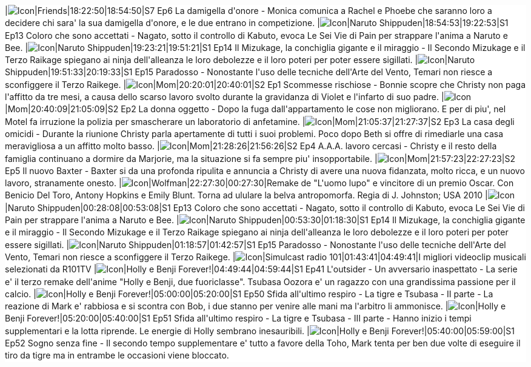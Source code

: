 |![Icon](https://guidatv.sky.it/uuid/7bcbfa1c-6047-429d-a105-9737059607df/cover?md5ChecksumParam=52351a4aeec048f378ca849187d259a9)|Friends|18:22:50|18:54:50|S7 Ep6 La damigella d'onore - Monica comunica a Rachel e Phoebe che saranno loro a decidere chi sara' la sua damigella d'onore, e le due entrano in competizione.
|![Icon](https://guidatv.sky.it/uuid/54275f0e-ca8f-489d-960b-293e4348ec9d/cover?md5ChecksumParam=7cf7b3c3796807e8dedc3045197b9c97)|Naruto Shippuden|18:54:53|19:22:53|S1 Ep13 Coloro che sono accettati - Nagato, sotto il controllo di Kabuto, evoca Le Sei Vie di Pain per strappare l'anima a Naruto e Bee.
|![Icon](https://guidatv.sky.it/uuid/d7c452ca-13b8-4c08-bef5-82a0bf81924a/cover?md5ChecksumParam=7cf7b3c3796807e8dedc3045197b9c97)|Naruto Shippuden|19:23:21|19:51:21|S1 Ep14 Il Mizukage, la conchiglia gigante e il miraggio - Il Secondo Mizukage e il Terzo Raikage spiegano ai ninja dell'alleanza le loro debolezze e il loro poteri per poter essere sigillati.
|![Icon](https://guidatv.sky.it/uuid/c4b4e3de-ac16-4257-bb78-60868f690700/cover?md5ChecksumParam=7cf7b3c3796807e8dedc3045197b9c97)|Naruto Shippuden|19:51:33|20:19:33|S1 Ep15 Paradosso - Nonostante l'uso delle tecniche dell'Arte del Vento, Temari non riesce a sconfiggere il Terzo Raikege.
|![Icon](https://guidatv.sky.it/uuid/c80a6460-6f38-4953-9965-8e38624ff38a/cover?md5ChecksumParam=7711b0dc56dc8448f96e7b43c77d6080)|Mom|20:20:01|20:40:01|S2 Ep1 Scommesse rischiose - Bonnie scopre che Christy non paga l'affitto da tre mesi, a causa dello scarso lavoro svolto durante la gravidanza di Violet e l'infarto di suo padre.
|![Icon](https://guidatv.sky.it/uuid/155c5648-5f30-404f-bfd8-7441bbe91d33/cover?md5ChecksumParam=7711b0dc56dc8448f96e7b43c77d6080)|Mom|20:40:09|21:05:09|S2 Ep2 La donna oggetto - Dopo la fuga dall'appartamento le cose non migliorano. E per di piu', nel Motel fa irruzione la polizia per smascherare un laboratorio di anfetamine.
|![Icon](https://guidatv.sky.it/uuid/bc13a55e-42d1-4390-9d75-ac29b9a96625/cover?md5ChecksumParam=7711b0dc56dc8448f96e7b43c77d6080)|Mom|21:05:37|21:27:37|S2 Ep3 La casa degli omicidi - Durante la riunione Christy parla apertamente di tutti i suoi problemi. Poco dopo Beth si offre di rimediarle una casa meravigliosa a un affitto molto basso.
|![Icon](https://guidatv.sky.it/uuid/28040711-6778-4ea5-8581-c5a125f6bb8f/cover?md5ChecksumParam=7711b0dc56dc8448f96e7b43c77d6080)|Mom|21:28:26|21:56:26|S2 Ep4 A.A.A. lavoro cercasi - Christy e il resto della famiglia continuano a dormire da Marjorie, ma la situazione si fa sempre piu' insopportabile.
|![Icon](https://guidatv.sky.it/uuid/ab78d065-2fbc-455c-8d2f-60448ec60233/cover?md5ChecksumParam=7711b0dc56dc8448f96e7b43c77d6080)|Mom|21:57:23|22:27:23|S2 Ep5 Il nuovo Baxter - Baxter si da una profonda ripulita e annuncia a Christy di avere una nuova fidanzata, molto ricca, e un nuovo lavoro, stranamente onesto.
|![Icon](https://guidatv.sky.it/uuid/6beb0955-32e9-4b05-b28f-9603aee9d3b2/cover?md5ChecksumParam=349e8c49daefa53fca5178f1e3bea06f)|Wolfman|22:27:30|00:27:30|Remake de &quot;L'uomo lupo&quot; e vincitore di un premio Oscar. Con Benicio Del Toro, Antony Hopkins e Emily Blunt. Torna ad ululare la belva antropomorfa. Regia di J. Johnston; USA 2010
|![Icon](https://guidatv.sky.it/uuid/54275f0e-ca8f-489d-960b-293e4348ec9d/cover?md5ChecksumParam=7cf7b3c3796807e8dedc3045197b9c97)|Naruto Shippuden|00:28:08|00:53:08|S1 Ep13 Coloro che sono accettati - Nagato, sotto il controllo di Kabuto, evoca Le Sei Vie di Pain per strappare l'anima a Naruto e Bee.
|![Icon](https://guidatv.sky.it/uuid/d7c452ca-13b8-4c08-bef5-82a0bf81924a/cover?md5ChecksumParam=7cf7b3c3796807e8dedc3045197b9c97)|Naruto Shippuden|00:53:30|01:18:30|S1 Ep14 Il Mizukage, la conchiglia gigante e il miraggio - Il Secondo Mizukage e il Terzo Raikage spiegano ai ninja dell'alleanza le loro debolezze e il loro poteri per poter essere sigillati.
|![Icon](https://guidatv.sky.it/uuid/c4b4e3de-ac16-4257-bb78-60868f690700/cover?md5ChecksumParam=7cf7b3c3796807e8dedc3045197b9c97)|Naruto Shippuden|01:18:57|01:42:57|S1 Ep15 Paradosso - Nonostante l'uso delle tecniche dell'Arte del Vento, Temari non riesce a sconfiggere il Terzo Raikege.
|![Icon](https://guidatv.sky.it/uuid/4077558e-1863-4be1-ac55-5c90da115c0b/cover?md5ChecksumParam=fe87e858285bcc9879379f5efd6d6e28)|Simulcast radio 101|01:43:41|04:49:41|I migliori videoclip musicali selezionati da R101TV
|![Icon](https://guidatv.sky.it/uuid/858eb808-00e9-49b2-89dd-398c9945f23a/cover?md5ChecksumParam=673dbc2fde03520b94b1a5b90d5f6450)|Holly e Benji Forever!|04:49:44|04:59:44|S1 Ep41 L'outsider - Un avversario inaspettato - La serie e' il terzo remake dell'anime &quot;Holly e Benji, due fuoriclasse&quot;. Tsubasa Oozora e' un ragazzo con una grandissima passione per il calcio.
|![Icon](https://guidatv.sky.it/uuid/48c6419c-1b2a-4eef-a4dc-94a1f8dd1568/cover?md5ChecksumParam=673dbc2fde03520b94b1a5b90d5f6450)|Holly e Benji Forever!|05:00:00|05:20:00|S1 Ep50 Sfida all'ultimo respiro - La tigre e Tsubasa - II parte - La reazione di Mark e' rabbiosa e si scontra con Bob, i due stanno per venire alle mani ma l'arbitro li ammonisce.
|![Icon](https://guidatv.sky.it/uuid/06e6d38c-0596-4ee0-802e-50dabdc2b567/cover?md5ChecksumParam=673dbc2fde03520b94b1a5b90d5f6450)|Holly e Benji Forever!|05:20:00|05:40:00|S1 Ep51 Sfida all'ultimo respiro - La tigre e Tsubasa - III parte - Hanno inizio i tempi supplementari e la lotta riprende. Le energie di Holly sembrano inesauribili.
|![Icon](https://guidatv.sky.it/uuid/2139491c-408a-46f1-87de-ccf59722b816/cover?md5ChecksumParam=673dbc2fde03520b94b1a5b90d5f6450)|Holly e Benji Forever!|05:40:00|05:59:00|S1 Ep52 Sogno senza fine - Il secondo tempo supplementare e' tutto a favore della Toho, Mark tenta per ben due volte di eseguire il tiro da tigre ma in entrambe le occasioni viene bloccato.